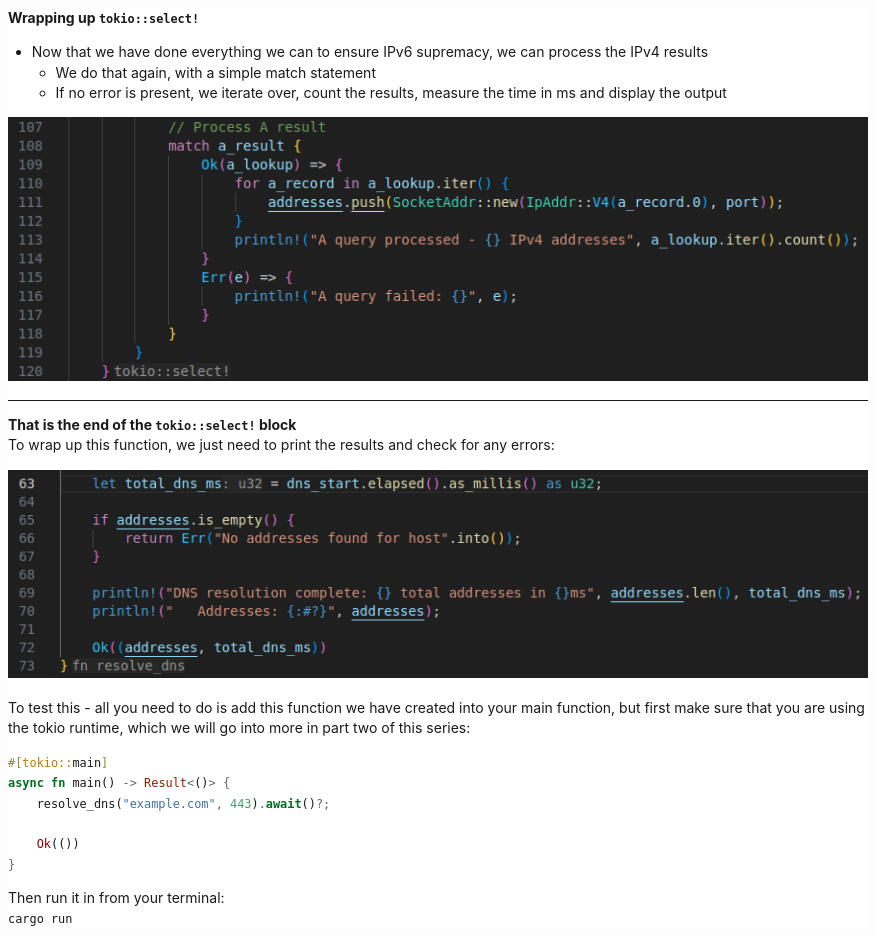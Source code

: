 **Wrapping up `tokio::select!`**

- Now that we have done everything we can to ensure IPv6 supremacy, we can process the IPv4 results
    - We do that again, with a simple match statement
    - If no error is present, we iterate over, count the results, measure the time in ms and display the output

![e0676aa4306bc233fc7d7dc076ed892a.png](/assets/images/posts/e0676aa4306bc233fc7d7dc076ed892a.png)

***
**That is the end of the `tokio::select!` block**  
To wrap up this function, we just need to print the results and check for any errors:

![bd3438eec1b57e73da02fd2ff2fd6e83.png](/assets/images/posts/bd3438eec1b57e73da02fd2ff2fd6e83.png)

To test this - all you need to do is add this function we have created into your main function, but first make sure that you are using the tokio runtime, which we will go into more in part two of this series:

```rust
#[tokio::main]
async fn main() -> Result<()> {
    resolve_dns("example.com", 443).await()?;

    Ok(())
}
```

Then run it in from your terminal:  
`cargo run`
